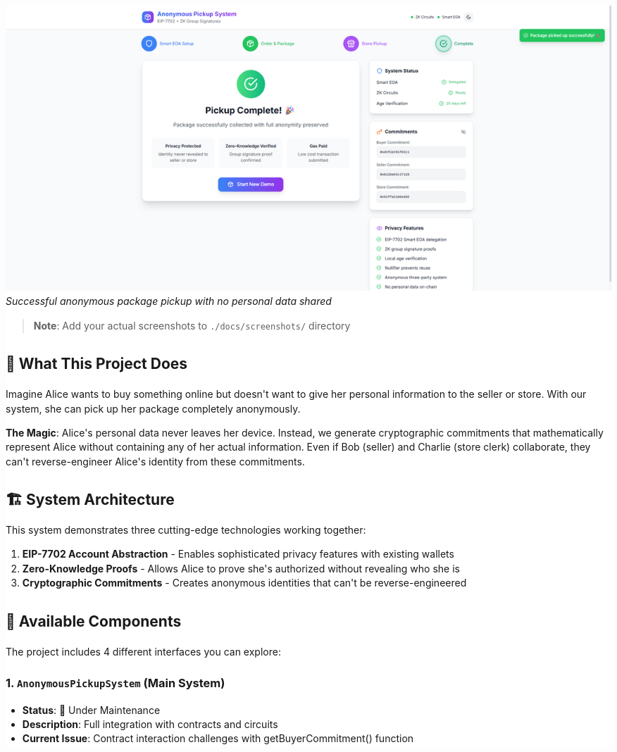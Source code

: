 ![Package Pickup Success](./docs/screenshots/pickup-success.png)
*Successful anonymous package pickup with no personal data shared*

> **Note**: Add your actual screenshots to `./docs/screenshots/` directory

## 🎯 What This Project Does

Imagine Alice wants to buy something online but doesn't want to give her personal information to the seller or store. With our system, she can pick up her package completely anonymously.

**The Magic**: Alice's personal data never leaves her device. Instead, we generate cryptographic commitments that mathematically represent Alice without containing any of her actual information. Even if Bob (seller) and Charlie (store clerk) collaborate, they can't reverse-engineer Alice's identity from these commitments.

## 🏗️ System Architecture

This system demonstrates three cutting-edge technologies working together:

1. **EIP-7702 Account Abstraction** - Enables sophisticated privacy features with existing wallets
2. **Zero-Knowledge Proofs** - Allows Alice to prove she's authorized without revealing who she is  
3. **Cryptographic Commitments** - Creates anonymous identities that can't be reverse-engineered

## 🚀 Available Components

The project includes 4 different interfaces you can explore:

### 1. `AnonymousPickupSystem` (Main System)
- **Status**: 🚧 Under Maintenance
- **Description**: Full integration with contracts and circuits
- **Current Issue**: Contract interaction challenges with getBuyerCommitment() function
